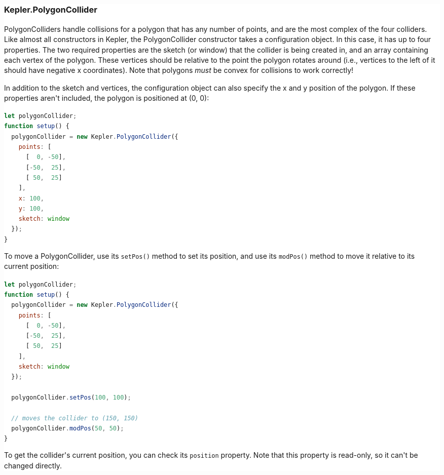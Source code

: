 ### Kepler.PolygonCollider
PolygonColliders handle collisions for a polygon that has any number of points,
and are the most complex of the four colliders. Like almost all constructors in
Kepler, the PolygonCollider constructor takes a configuration object. In this
case, it has up to four properties. The two required properties are the sketch
(or window) that the collider is being created in, and an array containing each
vertex of the polygon. These vertices should be relative to the point the
polygon rotates around (i.e., vertices to the left of it should have negative
x coordinates). Note that polygons *must* be convex for collisions to work
correctly!

In addition to the sketch and vertices, the configuration object can also
specify the x and y position of the polygon. If these properties aren't
included, the polygon is positioned at (0, 0):
```js
let polygonCollider;
function setup() {
  polygonCollider = new Kepler.PolygonCollider({
    points: [
      [  0, -50],
      [-50,  25],
      [ 50,  25]
    ],
    x: 100,
    y: 100,
    sketch: window
  });
}
```

To move a PolygonCollider, use its `setPos()` method to set its position, and
use its `modPos()` method to move it relative to its current position:
```js
let polygonCollider;
function setup() {
  polygonCollider = new Kepler.PolygonCollider({
    points: [
      [  0, -50],
      [-50,  25],
      [ 50,  25]
    ],
    sketch: window
  });

  polygonCollider.setPos(100, 100);

  // moves the collider to (150, 150)
  polygonCollider.modPos(50, 50);
}
```
To get the collider's current position, you can check its `position` property.
Note that this property is read-only, so it can't be changed directly.
